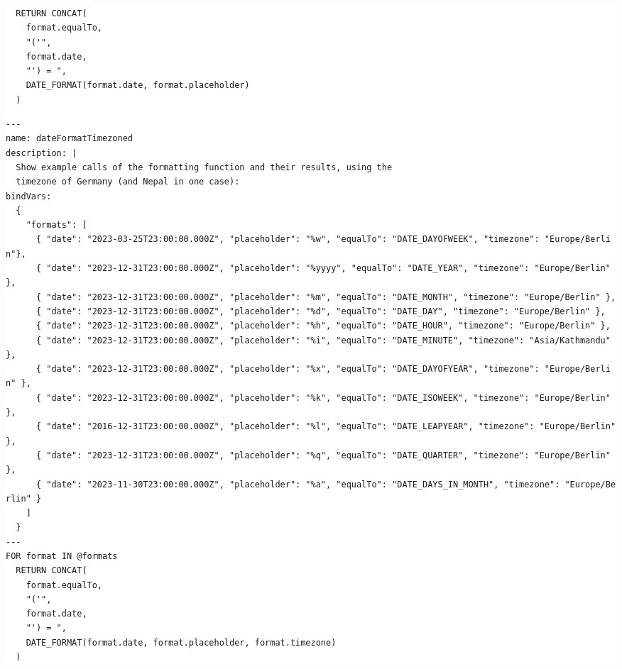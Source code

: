 ```aql
  RETURN CONCAT(
    format.equalTo,
    "('",
    format.date,
    "') = ",
    DATE_FORMAT(format.date, format.placeholder)
  )
```

```aql
---
name: dateFormatTimezoned
description: |
  Show example calls of the formatting function and their results, using the
  timezone of Germany (and Nepal in one case):
bindVars:
  {
    "formats": [
      { "date": "2023-03-25T23:00:00.000Z", "placeholder": "%w", "equalTo": "DATE_DAYOFWEEK", "timezone": "Europe/Berlin"},
      { "date": "2023-12-31T23:00:00.000Z", "placeholder": "%yyyy", "equalTo": "DATE_YEAR", "timezone": "Europe/Berlin" },
      { "date": "2023-12-31T23:00:00.000Z", "placeholder": "%m", "equalTo": "DATE_MONTH", "timezone": "Europe/Berlin" },
      { "date": "2023-12-31T23:00:00.000Z", "placeholder": "%d", "equalTo": "DATE_DAY", "timezone": "Europe/Berlin" },
      { "date": "2023-12-31T23:00:00.000Z", "placeholder": "%h", "equalTo": "DATE_HOUR", "timezone": "Europe/Berlin" },
      { "date": "2023-12-31T23:00:00.000Z", "placeholder": "%i", "equalTo": "DATE_MINUTE", "timezone": "Asia/Kathmandu" },
      { "date": "2023-12-31T23:00:00.000Z", "placeholder": "%x", "equalTo": "DATE_DAYOFYEAR", "timezone": "Europe/Berlin" },
      { "date": "2023-12-31T23:00:00.000Z", "placeholder": "%k", "equalTo": "DATE_ISOWEEK", "timezone": "Europe/Berlin" },
      { "date": "2016-12-31T23:00:00.000Z", "placeholder": "%l", "equalTo": "DATE_LEAPYEAR", "timezone": "Europe/Berlin" },
      { "date": "2023-12-31T23:00:00.000Z", "placeholder": "%q", "equalTo": "DATE_QUARTER", "timezone": "Europe/Berlin" },
      { "date": "2023-11-30T23:00:00.000Z", "placeholder": "%a", "equalTo": "DATE_DAYS_IN_MONTH", "timezone": "Europe/Berlin" }
    ]
  }
---
FOR format IN @formats
  RETURN CONCAT(
    format.equalTo,
    "('",
    format.date,
    "') = ",
    DATE_FORMAT(format.date, format.placeholder, format.timezone)
  )
```
